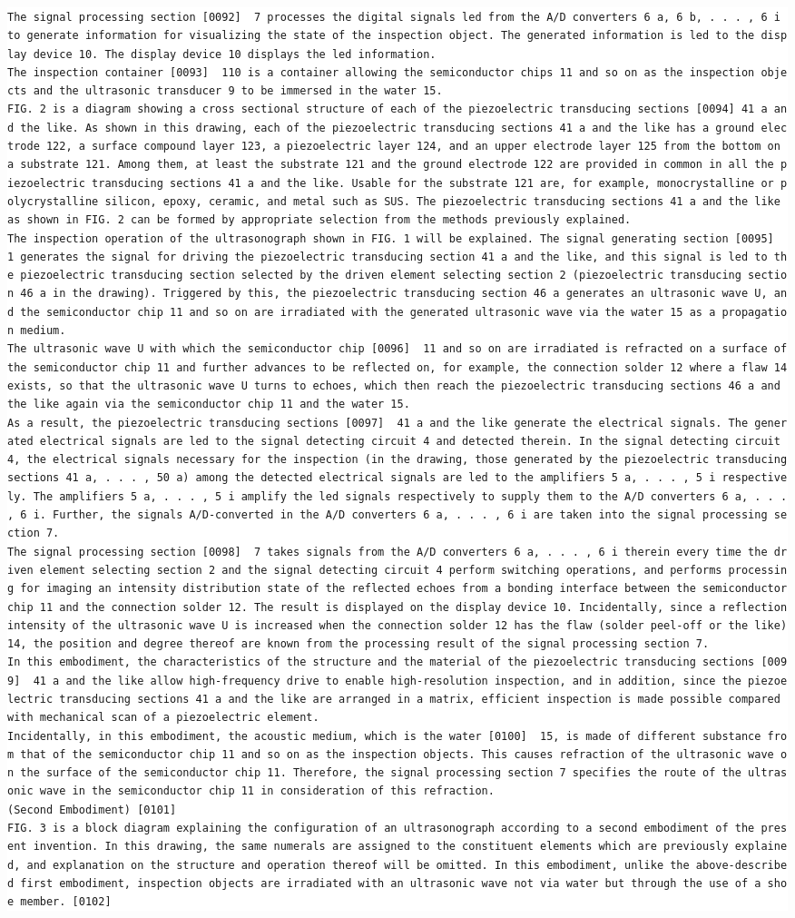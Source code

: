     The signal processing section [0092]  7 processes the digital signals led from the A/D converters 6 a, 6 b, . . . , 6 i to generate information for visualizing the state of the inspection object. The generated information is led to the display device 10. The display device 10 displays the led information. 
    The inspection container [0093]  110 is a container allowing the semiconductor chips 11 and so on as the inspection objects and the ultrasonic transducer 9 to be immersed in the water 15. 
    FIG. 2 is a diagram showing a cross sectional structure of each of the piezoelectric transducing sections [0094] 41 a and the like. As shown in this drawing, each of the piezoelectric transducing sections 41 a and the like has a ground electrode 122, a surface compound layer 123, a piezoelectric layer 124, and an upper electrode layer 125 from the bottom on a substrate 121. Among them, at least the substrate 121 and the ground electrode 122 are provided in common in all the piezoelectric transducing sections 41 a and the like. Usable for the substrate 121 are, for example, monocrystalline or polycrystalline silicon, epoxy, ceramic, and metal such as SUS. The piezoelectric transducing sections 41 a and the like as shown in FIG. 2 can be formed by appropriate selection from the methods previously explained. 
    The inspection operation of the ultrasonograph shown in FIG. 1 will be explained. The signal generating section [0095]  1 generates the signal for driving the piezoelectric transducing section 41 a and the like, and this signal is led to the piezoelectric transducing section selected by the driven element selecting section 2 (piezoelectric transducing section 46 a in the drawing). Triggered by this, the piezoelectric transducing section 46 a generates an ultrasonic wave U, and the semiconductor chip 11 and so on are irradiated with the generated ultrasonic wave via the water 15 as a propagation medium. 
    The ultrasonic wave U with which the semiconductor chip [0096]  11 and so on are irradiated is refracted on a surface of the semiconductor chip 11 and further advances to be reflected on, for example, the connection solder 12 where a flaw 14 exists, so that the ultrasonic wave U turns to echoes, which then reach the piezoelectric transducing sections 46 a and the like again via the semiconductor chip 11 and the water 15. 
    As a result, the piezoelectric transducing sections [0097]  41 a and the like generate the electrical signals. The generated electrical signals are led to the signal detecting circuit 4 and detected therein. In the signal detecting circuit 4, the electrical signals necessary for the inspection (in the drawing, those generated by the piezoelectric transducing sections 41 a, . . . , 50 a) among the detected electrical signals are led to the amplifiers 5 a, . . . , 5 i respectively. The amplifiers 5 a, . . . , 5 i amplify the led signals respectively to supply them to the A/D converters 6 a, . . . , 6 i. Further, the signals A/D-converted in the A/D converters 6 a, . . . , 6 i are taken into the signal processing section 7. 
    The signal processing section [0098]  7 takes signals from the A/D converters 6 a, . . . , 6 i therein every time the driven element selecting section 2 and the signal detecting circuit 4 perform switching operations, and performs processing for imaging an intensity distribution state of the reflected echoes from a bonding interface between the semiconductor chip 11 and the connection solder 12. The result is displayed on the display device 10. Incidentally, since a reflection intensity of the ultrasonic wave U is increased when the connection solder 12 has the flaw (solder peel-off or the like) 14, the position and degree thereof are known from the processing result of the signal processing section 7. 
    In this embodiment, the characteristics of the structure and the material of the piezoelectric transducing sections [0099]  41 a and the like allow high-frequency drive to enable high-resolution inspection, and in addition, since the piezoelectric transducing sections 41 a and the like are arranged in a matrix, efficient inspection is made possible compared with mechanical scan of a piezoelectric element. 
    Incidentally, in this embodiment, the acoustic medium, which is the water [0100]  15, is made of different substance from that of the semiconductor chip 11 and so on as the inspection objects. This causes refraction of the ultrasonic wave on the surface of the semiconductor chip 11. Therefore, the signal processing section 7 specifies the route of the ultrasonic wave in the semiconductor chip 11 in consideration of this refraction. 
    (Second Embodiment) [0101]  
    FIG. 3 is a block diagram explaining the configuration of an ultrasonograph according to a second embodiment of the present invention. In this drawing, the same numerals are assigned to the constituent elements which are previously explained, and explanation on the structure and operation thereof will be omitted. In this embodiment, unlike the above-described first embodiment, inspection objects are irradiated with an ultrasonic wave not via water but through the use of a shoe member. [0102] 